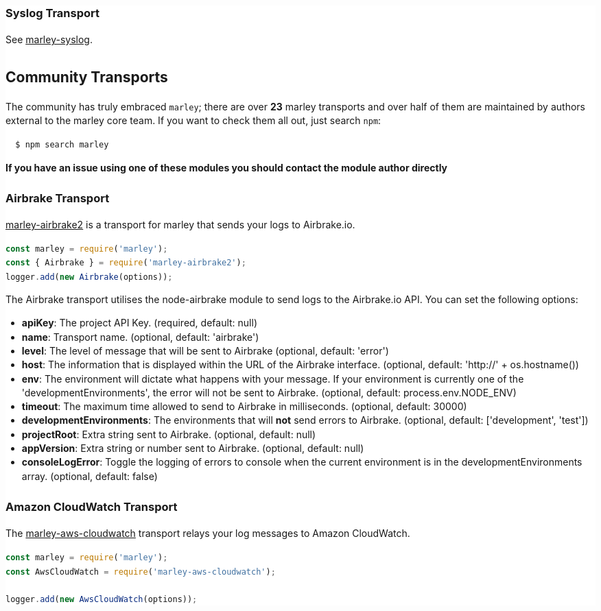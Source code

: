 ### Syslog Transport

See [marley-syslog](https://github.com/marleyjs/marley-syslog).

## Community Transports

The community has truly embraced `marley`; there are over **23** marley transports and over half of them are maintained by authors external to the marley core team. If you want to check them all out, just search `npm`:

``` bash
  $ npm search marley
```

**If you have an issue using one of these modules you should contact the module author directly**

### Airbrake Transport

[marley-airbrake2][22] is a transport for marley that sends your logs to Airbrake.io.

``` js
const marley = require('marley');
const { Airbrake } = require('marley-airbrake2');
logger.add(new Airbrake(options));
```

The Airbrake transport utilises the node-airbrake module to send logs to the Airbrake.io API. You can set the following options:

* __apiKey__: The project API Key. (required, default: null)
* __name__: Transport name. (optional, default: 'airbrake')
* __level__: The level of message that will be sent to Airbrake (optional, default: 'error')
* __host__: The information that is displayed within the URL of the Airbrake interface. (optional, default: 'http://' + os.hostname())
* __env__: The environment will dictate what happens with your message. If your environment is currently one of the 'developmentEnvironments', the error will not be sent to Airbrake. (optional, default: process.env.NODE_ENV)
* __timeout__: The maximum time allowed to send to Airbrake in milliseconds. (optional, default: 30000)
* __developmentEnvironments__: The environments that will **not** send errors to Airbrake. (optional, default: ['development', 'test'])
* __projectRoot__: Extra string sent to Airbrake. (optional, default: null)
* __appVersion__: Extra string or number sent to Airbrake. (optional, default: null)
* __consoleLogError__: Toggle the logging of errors to console when the current environment is in the developmentEnvironments array. (optional, default: false)

### Amazon CloudWatch Transport

The [marley-aws-cloudwatch][25] transport relays your log messages to Amazon CloudWatch.

```js
const marley = require('marley');
const AwsCloudWatch = require('marley-aws-cloudwatch');

logger.add(new AwsCloudWatch(options));
```


[you search for]: https://www.npmjs.com/search?q=marley
[0]: https://nodejs.org/api/stream.html#stream_class_stream_writable
[1]: https://github.com/flatiron/marleyd
[2]: https://github.com/indexzero/marley-couchdb
[3]: http://guide.couchdb.org/draft/design.html
[4]: https://github.com/mranney/node_redis
[5]: https://github.com/indexzero/marley-loggly
[6]: http://nodejitsu.com
[7]: https://github.com/nodejitsu/node-loggly
[8]: http://loggly.com
[9]: http://www.loggly.com/product/
[10]: http://wiki.loggly.com/loggingfromcode
[11]: https://github.com/indexzero/marley-riak
[12]: http://riakjs.org
[13]: https://github.com/frank06/riak-js/blob/master/src/http_client.coffee#L10
[14]: http://github.com/indexzero/marley-mongodb
[15]: http://github.com/appsattic/marley-simpledb
[16]: http://github.com/wavded/marley-mail
[17]: https://github.com/weaver/node-mail
[18]: https://github.com/jesseditson/marley-sns
[19]: https://github.com/namshi/marley-graylog2
[20]: https://github.com/jorgebay/marley-cassandra
[21]: https://github.com/jpoon/marley-azuretable
[22]: https://github.com/rickcraig/marley-airbrake2
[24]: https://github.com/sematext/marley-logsene
[25]: https://github.com/timdp/marley-aws-cloudwatch
[26]: https://github.com/lazywithclass/marley-cloudwatch
[27]: https://github.com/kenperkins/marley-papertrail
[28]: https://github.com/pkallos/marley-firehose
[29]: https://www.npmjs.com/package/@google-cloud/logging-marley
[30]: https://cloud.google.com/logging/
[31]: https://github.com/joelee/marley-spark
[32]: https://github.com/avens19/marley-sumologic-transport
[33]: https://github.com/peteward44/marley-winlog2
[34]: https://github.com/hakanostrom/marley-cloudant
[35]: https://github.com/SerayaEryn/fast-file-rotate
[36]: https://github.com/inspiredjw/marley-dynamodb
[37]: https://github.com/logdna/logdna-marley
[38]: https://github.com/itsfadnis/datadog-marley
[39]: https://github.com/TheAppleFreak/marley-slack-webhook-transport
[40]: https://github.com/punkish/marley-better-sqlite3
[41]: https://github.com/aandrewww/marley-transport-sentry-node
[42]: https://github.com/kaminskypavel/marley-bigquery
[43]: https://www.npmjs.com/package/marley-bigquery
[44]: https://github.com/Quintinity/humio-marley
[45]: https://github.com/datalust/marley-seq
[46]: https://github.com/arpad1337/marley-console-transport-in-worker
[47]: https://github.com/kimnetics/marley-newrelic-agent-transport
[48]: https://github.com/loderunner/marley-transport-vscode